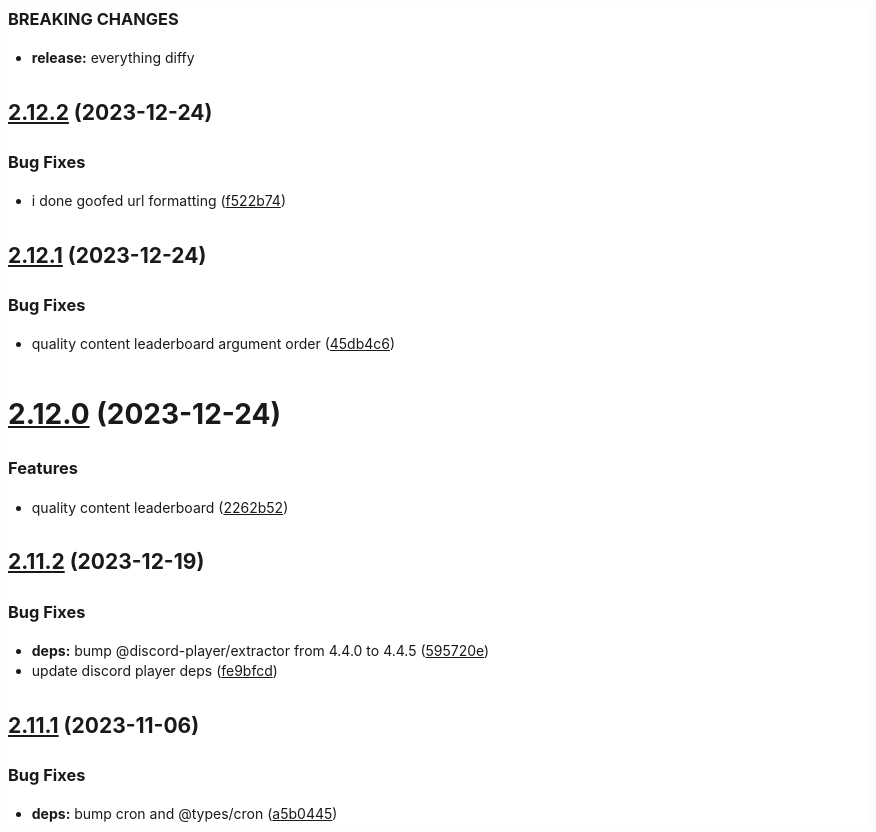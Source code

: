 
### BREAKING CHANGES

* **release:** everything diffy

## [2.12.2](https://github.com/rickklaasboer/wego-overseer/compare/v2.12.1...v2.12.2) (2023-12-24)


### Bug Fixes

* i done goofed url formatting ([f522b74](https://github.com/rickklaasboer/wego-overseer/commit/f522b749e46b00a0afbb93ee236ebe29c3b48245))

## [2.12.1](https://github.com/rickklaasboer/wego-overseer/compare/v2.12.0...v2.12.1) (2023-12-24)


### Bug Fixes

* quality content leaderboard argument order ([45db4c6](https://github.com/rickklaasboer/wego-overseer/commit/45db4c6f3ab88c71fd9f63b5a10b5ece20c47a7d))

# [2.12.0](https://github.com/rickklaasboer/wego-overseer/compare/v2.11.2...v2.12.0) (2023-12-24)


### Features

* quality content leaderboard ([2262b52](https://github.com/rickklaasboer/wego-overseer/commit/2262b5238f250c1ccba1e5c6e03e4e03aa819efb))

## [2.11.2](https://github.com/rickklaasboer/wego-overseer/compare/v2.11.1...v2.11.2) (2023-12-19)


### Bug Fixes

* **deps:** bump @discord-player/extractor from 4.4.0 to 4.4.5 ([595720e](https://github.com/rickklaasboer/wego-overseer/commit/595720e0f842cefbbab8042de52981a5f5e8e368))
* update discord player deps ([fe9bfcd](https://github.com/rickklaasboer/wego-overseer/commit/fe9bfcd31582081a0a595de0e3fff1ff7ec2eb21))

## [2.11.1](https://github.com/rickklaasboer/wego-overseer/compare/v2.11.0...v2.11.1) (2023-11-06)


### Bug Fixes

* **deps:** bump cron and @types/cron ([a5b0445](https://github.com/rickklaasboer/wego-overseer/commit/a5b04459dd6a46027c220e8ce30a741394278a7c))

